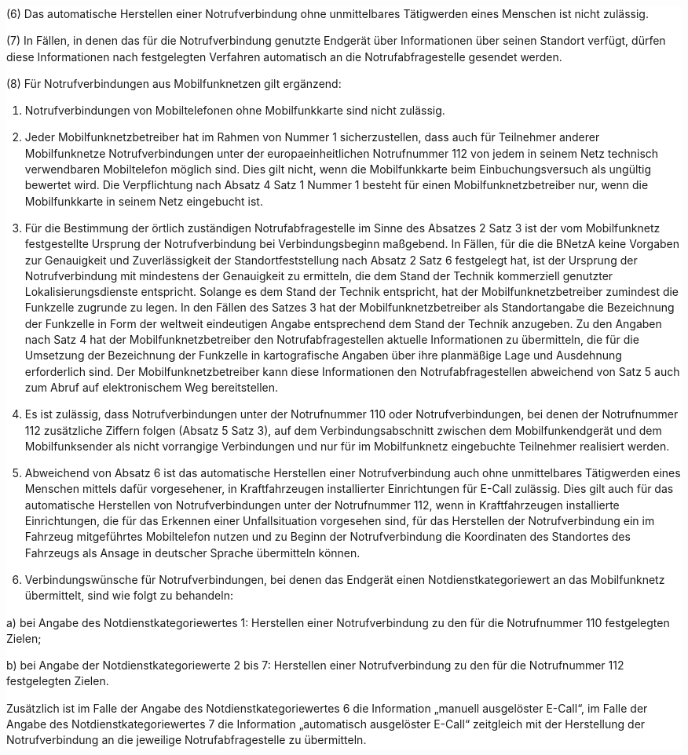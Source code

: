 (6) Das automatische Herstellen einer Notrufverbindung ohne unmittelbares Tätigwerden eines Menschen ist nicht zulässig.

(7) In Fällen, in denen das für die Notrufverbindung genutzte Endgerät über Informationen über seinen Standort verfügt, dürfen diese Informationen nach festgelegten Verfahren automatisch an die Notrufabfragestelle gesendet werden.

(8) Für Notrufverbindungen aus Mobilfunknetzen gilt ergänzend:

1. Notrufverbindungen von Mobiltelefonen ohne Mobilfunkkarte sind nicht zulässig.

2. Jeder Mobilfunknetzbetreiber hat im Rahmen von Nummer 1 sicherzustellen, dass auch für Teilnehmer anderer Mobilfunknetze Notrufverbindungen unter der europaeinheitlichen Notrufnummer 112 von jedem in seinem Netz technisch verwendbaren Mobiltelefon möglich sind. Dies gilt nicht, wenn die Mobilfunkkarte beim Einbuchungsversuch als ungültig bewertet wird. Die Verpflichtung nach Absatz 4 Satz 1 Nummer 1 besteht für einen Mobilfunknetzbetreiber nur, wenn die Mobilfunkkarte in seinem Netz eingebucht ist.

3. Für die Bestimmung der örtlich zuständigen Notrufabfragestelle im Sinne des Absatzes 2 Satz 3 ist der vom Mobilfunknetz festgestellte Ursprung der Notrufverbindung bei Verbindungsbeginn maßgebend. In Fällen, für die die BNetzA keine Vorgaben zur Genauigkeit und Zuverlässigkeit der Standortfeststellung nach Absatz 2 Satz 6 festgelegt hat, ist der Ursprung der Notrufverbindung mit mindestens der Genauigkeit zu ermitteln, die dem Stand der Technik kommerziell genutzter Lokalisierungsdienste entspricht. Solange es dem Stand der Technik entspricht, hat der Mobilfunknetzbetreiber zumindest die Funkzelle zugrunde zu legen. In den Fällen des Satzes 3 hat der Mobilfunknetzbetreiber als Standortangabe die Bezeichnung der Funkzelle in Form der weltweit eindeutigen Angabe entsprechend dem Stand der Technik anzugeben. Zu den Angaben nach Satz 4 hat der Mobilfunknetzbetreiber den Notrufabfragestellen aktuelle Informationen zu übermitteln, die für die Umsetzung der Bezeichnung der Funkzelle in kartografische Angaben über ihre planmäßige Lage und Ausdehnung erforderlich sind. Der Mobilfunknetzbetreiber kann diese Informationen den Notrufabfragestellen abweichend von Satz 5 auch zum Abruf auf elektronischem Weg bereitstellen.

4. Es ist zulässig, dass Notrufverbindungen unter der Notrufnummer 110 oder Notrufverbindungen, bei denen der Notrufnummer 112 zusätzliche Ziffern folgen (Absatz 5 Satz 3), auf dem Verbindungsabschnitt zwischen dem Mobilfunkendgerät und dem Mobilfunksender als nicht vorrangige Verbindungen und nur für im Mobilfunknetz eingebuchte Teilnehmer realisiert werden.

5. Abweichend von Absatz 6 ist das automatische Herstellen einer Notrufverbindung auch ohne unmittelbares Tätigwerden eines Menschen mittels dafür vorgesehener, in Kraftfahrzeugen installierter Einrichtungen für E-Call zulässig. Dies gilt auch für das automatische Herstellen von Notrufverbindungen unter der Notrufnummer 112, wenn in Kraftfahrzeugen installierte Einrichtungen, die für das Erkennen einer Unfallsituation vorgesehen sind, für das Herstellen der Notrufverbindung ein im Fahrzeug mitgeführtes Mobiltelefon nutzen und zu Beginn der Notrufverbindung die Koordinaten des Standortes des Fahrzeugs als Ansage in deutscher Sprache übermitteln können.

6. Verbindungswünsche für Notrufverbindungen, bei denen das Endgerät einen Notdienstkategoriewert an das Mobilfunknetz übermittelt, sind wie folgt zu behandeln:

a) bei Angabe des Notdienstkategoriewertes 1: Herstellen einer Notrufverbindung zu den für die Notrufnummer 110 festgelegten Zielen;

b) bei Angabe der Notdienstkategoriewerte 2 bis 7: Herstellen einer Notrufverbindung zu den für die Notrufnummer 112 festgelegten Zielen.

Zusätzlich ist im Falle der Angabe des Notdienstkategoriewertes 6 die Information „manuell ausgelöster E-Call“, im Falle der Angabe des Notdienstkategoriewertes 7 die Information „automatisch ausgelöster E-Call“ zeitgleich mit der Herstellung der Notrufverbindung an die jeweilige Notrufabfragestelle zu übermitteln.
